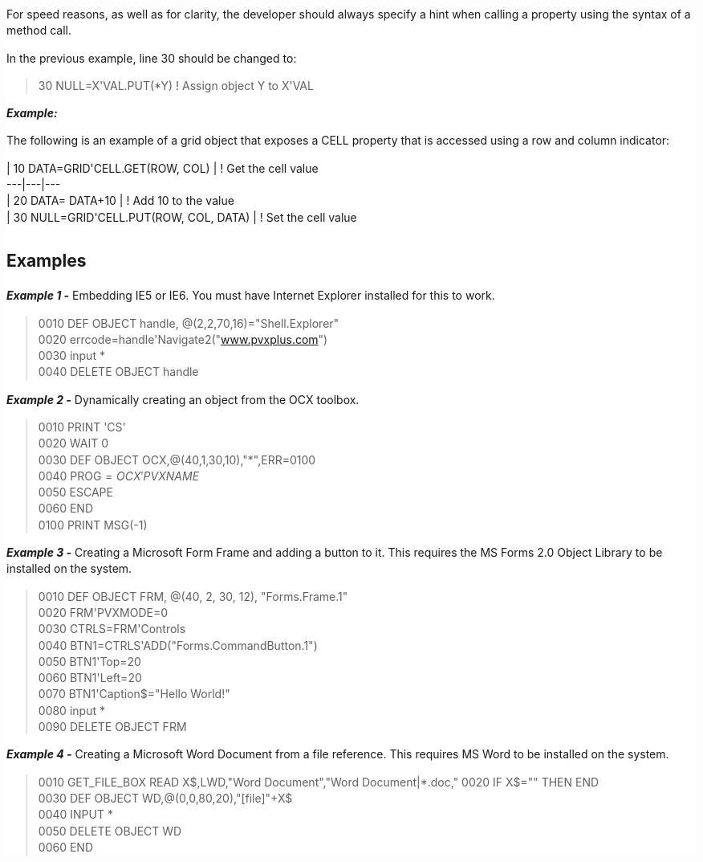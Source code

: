 For speed reasons, as well as for clarity, the developer should always specify a hint when calling a property using the syntax of a method call.

In the previous example, line 30 should be changed to:

> 30 NULL=X'VAL.PUT(*Y) ! Assign object Y to X'VAL

**_Example:_**

The following is an example of a grid object that exposes a CELL property that is accessed using a row and column indicator:

|  10 DATA=GRID'CELL.GET(ROW, COL) |  ! Get the cell value  
---|---|---  
|  20 DATA= DATA+10 |  ! Add 10 to the value  
|  30 NULL=GRID'CELL.PUT(ROW, COL, DATA) |  ! Set the cell value  
  
##  Examples

**_Example 1 -_** Embedding IE5 or IE6. You must have Internet Explorer installed for this to work.

> 0010 DEF OBJECT handle, @(2,2,70,16)="Shell.Explorer"   
>  0020 errcode=handle'Navigate2("www.pvxplus.com")   
>  0030 input *   
>  0040 DELETE OBJECT handle

**_Example 2 -_** Dynamically creating an object from the OCX toolbox.

> 0010 PRINT 'CS'   
>  0020 WAIT 0   
>  0030 DEF OBJECT OCX,@(40,1,30,10),"*",ERR=0100   
>  0040 PROG$=OCX'PVXNAME$   
>  0050 ESCAPE   
>  0060 END   
>  0100 PRINT MSG(-1)

**_Example 3 -_** Creating a Microsoft Form Frame and adding a button to it. This requires the MS Forms 2.0 Object Library to be installed on the system.

> 0010 DEF OBJECT FRM, @(40, 2, 30, 12), "Forms.Frame.1"   
>  0020 FRM'PVXMODE=0   
>  0030 CTRLS=FRM'Controls   
>  0040 BTN1=CTRLS'ADD("Forms.CommandButton.1")   
>  0050 BTN1'Top=20   
>  0060 BTN1'Left=20   
>  0070 BTN1'Caption$="Hello World!"   
>  0080 input *   
>  0090 DELETE OBJECT FRM

**_Example 4 -_** Creating a Microsoft Word Document from a file reference. This requires MS Word to be installed on the system.

> 0010 GET_FILE_BOX READ X$,LWD,"Word Document","Word Document|*.doc,"   
>  0020 IF X$="" THEN END   
>  0030 DEF OBJECT WD,@(0,0,80,20),"[file]"+X$   
>  0040 INPUT *   
>  0050 DELETE OBJECT WD   
>  0060 END
